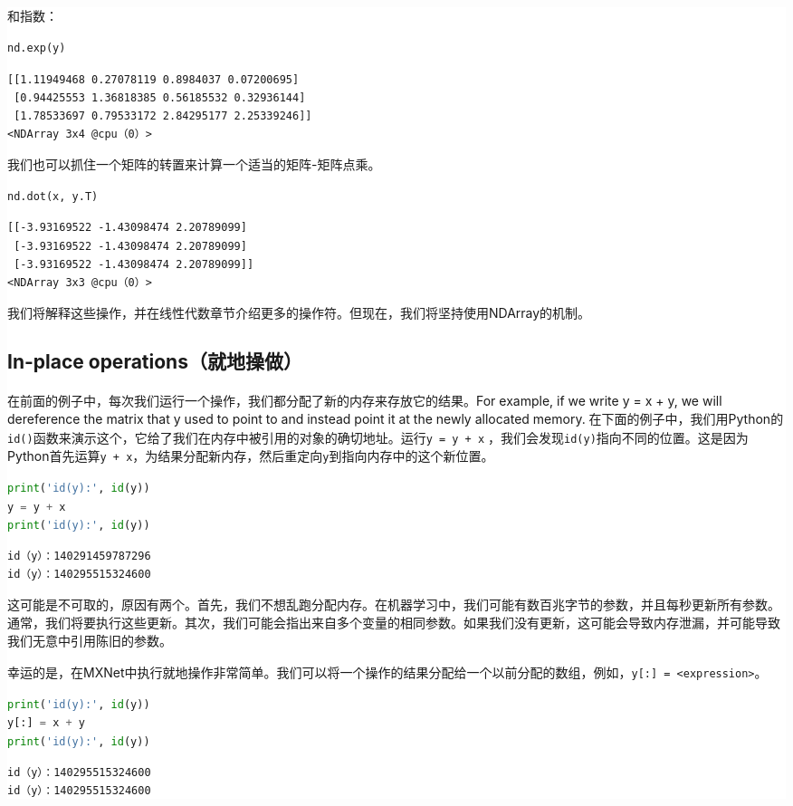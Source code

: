 和指数：

```python
nd.exp(y)
```

```
[[1.11949468 0.27078119 0.8984037 0.07200695] 
 [0.94425553 1.36818385 0.56185532 0.32936144] 
 [1.78533697 0.79533172 2.84295177 2.25339246]] 
<NDArray 3x4 @cpu（0）>
```

我们也可以抓住一个矩阵的转置来计算一个适当的矩阵-矩阵点乘。

```
nd.dot(x, y.T)
```

```
[[-3.93169522 -1.43098474 2.20789099] 
 [-3.93169522 -1.43098474 2.20789099] 
 [-3.93169522 -1.43098474 2.20789099]] 
<NDArray 3x3 @cpu（0）>
```

我们将解释这些操作，并在线性代数章节介绍更多的操作符。但现在，我们将坚持使用NDArray的机制。

## In-place operations（就地操做）

在前面的例子中，每次我们运行一个操作，我们都分配了新的内存来存放它的结果。For example, if we write y = x + y, we will dereference the matrix that y used to point to and instead point it at the newly allocated memory. 在下面的例子中，我们用Python的`id()`函数来演示这个，它给了我们在内存中被引用的对象的确切地址。运行`y = y + x` ，我们会发现`id(y)`指向不同的位置。这是因为Python首先运算`y + x`，为结果分配新内存，然后重定向`y`到指向内存中的这个新位置。

```python
print('id(y):', id(y))
y = y + x
print('id(y):', id(y))
```

```
id（y）：140291459787296 
id（y）：140295515324600
```

这可能是不可取的，原因有两个。首先，我们不想乱跑分配内存。在机器学习中，我们可能有数百兆字节的参数，并且每秒更新所有参数。通常，我们将要执行这些更新。其次，我们可能会指出来自多个变量的相同参数。如果我们没有更新，这可能会导致内存泄漏，并可能导致我们无意中引用陈旧的参数。

幸运的是，在MXNet中执行就地操作非常简单。我们可以将一个操作的结果分配给一个以前分配的数组，例如，`y[:] = <expression>`。

```python
print('id(y):', id(y))
y[:] = x + y
print('id(y):', id(y))
```

```
id（y）：140295515324600 
id（y）：140295515324600
```
